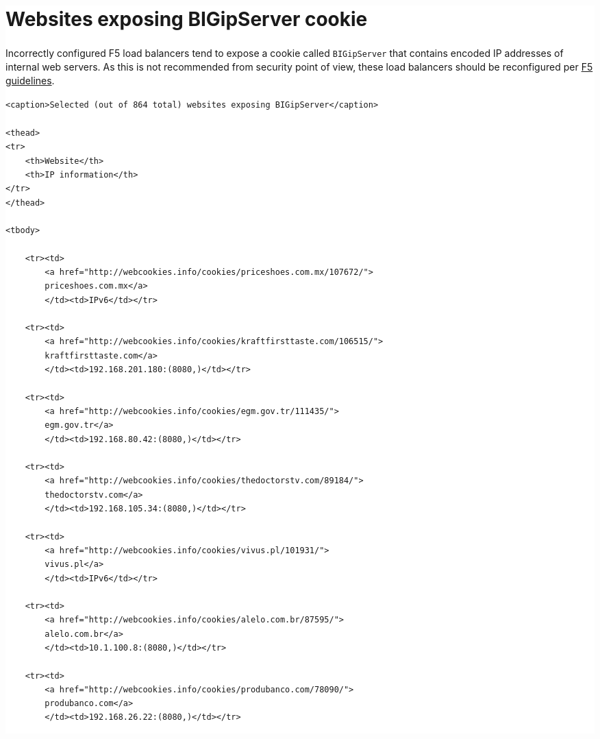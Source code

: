 # Websites exposing BIGipServer cookie

Incorrectly configured F5 load balancers tend to expose a cookie called `BIGipServer`
that contains encoded IP addresses of internal web servers. As this is not recommended
from security point of view, these load balancers should be reconfigured per
[F5 guidelines](http://support.f5.com/kb/en-us/solutions/public/6000/900/sol6917.html).

<table>

    <caption>Selected (out of 864 total) websites exposing BIGipServer</caption>

    <thead>
    <tr>
        <th>Website</th>
        <th>IP information</th>
    </tr>
    </thead>

    <tbody>
    
        <tr><td>
            <a href="http://webcookies.info/cookies/priceshoes.com.mx/107672/">
            priceshoes.com.mx</a>
            </td><td>IPv6</td></tr>
    
        <tr><td>
            <a href="http://webcookies.info/cookies/kraftfirsttaste.com/106515/">
            kraftfirsttaste.com</a>
            </td><td>192.168.201.180:(8080,)</td></tr>
    
        <tr><td>
            <a href="http://webcookies.info/cookies/egm.gov.tr/111435/">
            egm.gov.tr</a>
            </td><td>192.168.80.42:(8080,)</td></tr>
    
        <tr><td>
            <a href="http://webcookies.info/cookies/thedoctorstv.com/89184/">
            thedoctorstv.com</a>
            </td><td>192.168.105.34:(8080,)</td></tr>
    
        <tr><td>
            <a href="http://webcookies.info/cookies/vivus.pl/101931/">
            vivus.pl</a>
            </td><td>IPv6</td></tr>
    
        <tr><td>
            <a href="http://webcookies.info/cookies/alelo.com.br/87595/">
            alelo.com.br</a>
            </td><td>10.1.100.8:(8080,)</td></tr>
    
        <tr><td>
            <a href="http://webcookies.info/cookies/produbanco.com/78090/">
            produbanco.com</a>
            </td><td>192.168.26.22:(8080,)</td></tr>
    